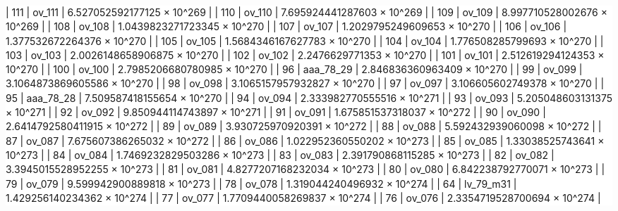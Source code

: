 | 111 | ov_111 | 6.527052592177125 × 10^269 |
| 110 | ov_110 | 7.695924441287603 × 10^269 |
| 109 | ov_109 | 8.997710528002676 × 10^269 |
| 108 | ov_108 | 1.0439823271723345 × 10^270 |
| 107 | ov_107 | 1.2029795249609653 × 10^270 |
| 106 | ov_106 | 1.377532672264376 × 10^270 |
| 105 | ov_105 | 1.5684346167627783 × 10^270 |
| 104 | ov_104 | 1.776508285799693 × 10^270 |
| 103 | ov_103 | 2.0026148658906875 × 10^270 |
| 102 | ov_102 | 2.2476629771353 × 10^270 |
| 101 | ov_101 | 2.512619294124353 × 10^270 |
| 100 | ov_100 | 2.7985206680780985 × 10^270 |
| 96 | aaa_78_29 | 2.846836360963409 × 10^270 |
| 99 | ov_099 | 3.1064873869605586 × 10^270 |
| 98 | ov_098 | 3.1065157957932827 × 10^270 |
| 97 | ov_097 | 3.106605602749378 × 10^270 |
| 95 | aaa_78_28 | 7.509587418155654 × 10^270 |
| 94 | ov_094 | 2.333982770555516 × 10^271 |
| 93 | ov_093 | 5.205048603131375 × 10^271 |
| 92 | ov_092 | 9.850944114743897 × 10^271 |
| 91 | ov_091 | 1.675851537318037 × 10^272 |
| 90 | ov_090 | 2.6414792580411915 × 10^272 |
| 89 | ov_089 | 3.930725970920391 × 10^272 |
| 88 | ov_088 | 5.592432939060098 × 10^272 |
| 87 | ov_087 | 7.675607386265032 × 10^272 |
| 86 | ov_086 | 1.022952360550202 × 10^273 |
| 85 | ov_085 | 1.33038525743641 × 10^273 |
| 84 | ov_084 | 1.7469232829503286 × 10^273 |
| 83 | ov_083 | 2.391790868115285 × 10^273 |
| 82 | ov_082 | 3.3945015528952255 × 10^273 |
| 81 | ov_081 | 4.8277207168232034 × 10^273 |
| 80 | ov_080 | 6.842238792770071 × 10^273 |
| 79 | ov_079 | 9.599942900889818 × 10^273 |
| 78 | ov_078 | 1.319044240496932 × 10^274 |
| 64 | lv_79_m31 | 1.429256140234362 × 10^274 |
| 77 | ov_077 | 1.7709440058269837 × 10^274 |
| 76 | ov_076 | 2.3354719528700694 × 10^274 |